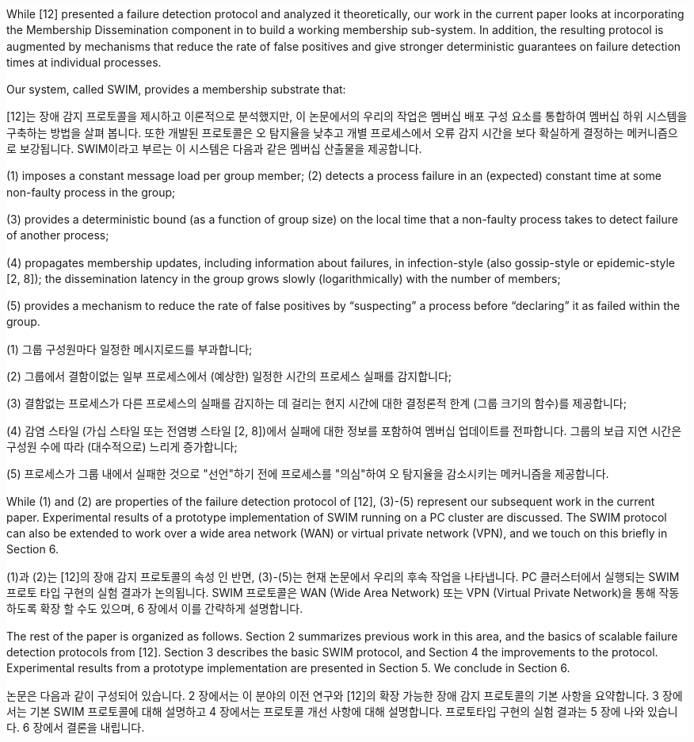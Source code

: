 While [12] presented a failure detection protocol and analyzed it theoretically, our work in the current paper looks at incorporating the Membership Dissemination component in to build a working membership sub-system. In addition, the resulting protocol is augmented by mechanisms that reduce the rate of false positives and give stronger deterministic guarantees on failure detection times at individual processes.

Our system, called SWIM, provides a membership substrate that:

[12]는 장애 감지 프로토콜을 제시하고 이론적으로 분석했지만, 이 논문에서의 우리의 작업은 멤버십 배포 구성 요소를 통합하여 멤버십 하위 시스템을 구축하는 방법을 살펴 봅니다. 또한 개발된 프로토콜은 오 탐지율을 낮추고 개별 프로세스에서 오류 감지 시간을 보다 확실하게 결정하는 메커니즘으로 보강됩니다. SWIM이라고 부르는 이 시스템은 다음과 같은 멤버십 산출물을 제공합니다.

(1) imposes a constant message load per group member; (2) detects a process failure in an (expected) constant time at some non-faulty process in the group;

(3) provides a deterministic bound (as a function of group size) on the local time that a non-faulty process takes to detect failure of another process;

(4) propagates membership updates, including information about failures, in infection-style (also gossip-style or epidemic-style [2, 8]); the dissemination latency in the group grows slowly (logarithmically) with the number of members;

(5) provides a mechanism to reduce the rate of false positives by “suspecting” a process before “declaring” it as failed within the group.

(1) 그룹 구성원마다 일정한 메시지로드를 부과합니다; 

(2) 그룹에서 결함이없는 일부 프로세스에서 (예상한) 일정한 시간의 프로세스 실패를 감지합니다; 

(3) 결함없는 프로세스가 다른 프로세스의 실패를 감지하는 데 걸리는 현지 시간에 대한 결정론적 한계 (그룹 크기의 함수)를 제공합니다;

(4) 감염 스타일 (가십 스타일 또는 전염병 스타일 [2, 8])에서 실패에 대한 정보를 포함하여 멤버십 업데이트를 전파합니다. 그룹의 보급 지연 시간은 구성원 수에 따라 (대수적으로) 느리게 증가합니다;

(5) 프로세스가 그룹 내에서 실패한 것으로 "선언"하기 전에 프로세스를 "의심"하여 오 탐지율을 감소시키는 메커니즘을 제공합니다.

While (1) and (2) are properties of the failure detection protocol of [12], (3)-(5) represent our subsequent work in the current paper. Experimental results of a prototype implementation of SWIM running on a PC cluster are discussed. The SWIM protocol can also be extended to work over a wide area network (WAN) or virtual private network (VPN), and we touch on this briefly in Section 6.

(1)과 (2)는 [12]의 장애 감지 프로토콜의 속성 인 반면, (3)-(5)는 현재 논문에서 우리의 후속 작업을 나타냅니다. PC 클러스터에서 실행되는 SWIM 프로토 타입 구현의 실험 결과가 논의됩니다. SWIM 프로토콜은 WAN (Wide Area Network) 또는 VPN (Virtual Private Network)을 통해 작동하도록 확장 할 수도 있으며, 6 장에서 이를 간략하게 설명합니다.

The rest of the paper is organized as follows. Section 2 summarizes previous work in this area, and the basics of scalable failure detection protocols from [12]. Section 3 describes the basic SWIM protocol, and Section 4 the improvements to the protocol. Experimental results from a prototype implementation are presented in Section 5. We conclude in Section 6.

논문은 다음과 같이 구성되어 있습니다. 2 장에서는 이 분야의 이전 연구와 [12]의 확장 가능한 장애 감지 프로토콜의 기본 사항을 요약합니다. 3 장에서는 기본 SWIM 프로토콜에 대해 설명하고 4 장에서는 프로토콜 개선 사항에 대해 설명합니다. 프로토타입 구현의 실험 결과는 5 장에 나와 있습니다. 6 장에서 결론을 내립니다.

